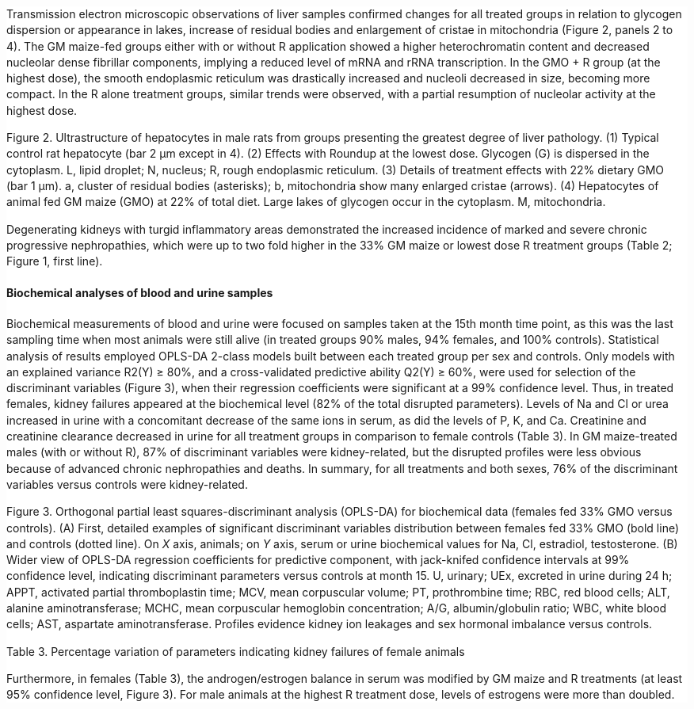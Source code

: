 Transmission electron microscopic observations of liver samples confirmed changes for all treated groups in relation to glycogen dispersion or appearance in lakes, increase of residual bodies and enlargement of cristae in mitochondria (Figure 2, panels 2 to 4). The GM maize-fed groups either with or without R application showed a higher heterochromatin content and decreased nucleolar dense fibrillar components, implying a reduced level of mRNA and rRNA transcription. In the GMO + R group (at the highest dose), the smooth endoplasmic reticulum was drastically increased and nucleoli decreased in size, becoming more compact. In the R alone treatment groups, similar trends were observed, with a partial resumption of nucleolar activity at the highest dose. 

Figure 2. Ultrastructure of hepatocytes in male rats from groups presenting the greatest degree of liver pathology. (1) Typical control rat hepatocyte (bar 2 μm except in 4). (2) Effects with Roundup at the lowest dose. Glycogen (G) is dispersed in the cytoplasm. L, lipid droplet; N, nucleus; R, rough endoplasmic reticulum. (3) Details of treatment effects with 22% dietary GMO (bar 1 μm). a, cluster of residual bodies (asterisks); b, mitochondria show many enlarged cristae (arrows). (4) Hepatocytes of animal fed GM maize (GMO) at 22% of total diet. Large lakes of glycogen occur in the cytoplasm. M, mitochondria. 

Degenerating kidneys with turgid inflammatory areas demonstrated the increased incidence of marked and severe chronic progressive nephropathies, which were up to two fold higher in the 33% GM maize or lowest dose R treatment groups (Table 2; Figure 1, first line). 

#### Biochemical analyses of blood and urine samples

Biochemical measurements of blood and urine were focused on samples taken at the 15th month time point, as this was the last sampling time when most animals were still alive (in treated groups 90% males, 94% females, and 100% controls). Statistical analysis of results employed OPLS-DA 2-class models built between each treated group per sex and controls. Only models with an explained variance R2(Y) ≥ 80%, and a cross-validated predictive ability Q2(Y) ≥ 60%, were used for selection of the discriminant variables (Figure 3), when their regression coefficients were significant at a 99% confidence level. Thus, in treated females, kidney failures appeared at the biochemical level (82% of the total disrupted parameters). Levels of Na and Cl or urea increased in urine with a concomitant decrease of the same ions in serum, as did the levels of P, K, and Ca. Creatinine and creatinine clearance decreased in urine for all treatment groups in comparison to female controls (Table 3). In GM maize-treated males (with or without R), 87% of discriminant variables were kidney-related, but the disrupted profiles were less obvious because of advanced chronic nephropathies and deaths. In summary, for all treatments and both sexes, 76% of the discriminant variables versus controls were kidney-related. 

Figure 3. Orthogonal partial least squares-discriminant analysis (OPLS-DA) for biochemical data (females fed 33% GMO versus controls). (A) First, detailed examples of significant discriminant variables distribution between females fed 33% GMO (bold line) and controls (dotted line). On _X_ axis, animals; on _Y_ axis, serum or urine biochemical values for Na, Cl, estradiol, testosterone. (B) Wider view of OPLS-DA regression coefficients for predictive component, with jack-knifed confidence intervals at 99% confidence level, indicating discriminant parameters versus controls at month 15. U, urinary; UEx, excreted in urine during 24 h; APPT, activated partial thromboplastin time; MCV, mean corpuscular volume; PT, prothrombine time; RBC, red blood cells; ALT, alanine aminotransferase; MCHC, mean corpuscular hemoglobin concentration; A/G, albumin/globulin ratio; WBC, white blood cells; AST, aspartate aminotransferase. Profiles evidence kidney ion leakages and sex hormonal imbalance versus controls. 

Table 3. Percentage variation of parameters indicating kidney failures of female animals

Furthermore, in females (Table 3), the androgen/estrogen balance in serum was modified by GM maize and R treatments (at least 95% confidence level, Figure 3). For male animals at the highest R treatment dose, levels of estrogens were more than doubled. 
